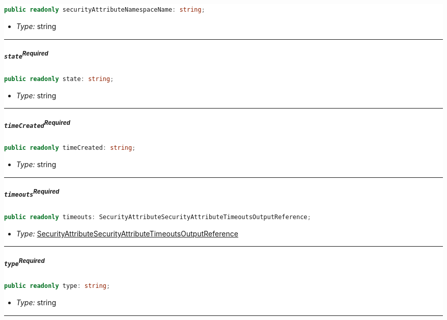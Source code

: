 ```typescript
public readonly securityAttributeNamespaceName: string;
```

- *Type:* string

---

##### `state`<sup>Required</sup> <a name="state" id="rhizo-co-terraform-provider-oci.securityAttributeSecurityAttribute.SecurityAttributeSecurityAttribute.property.state"></a>

```typescript
public readonly state: string;
```

- *Type:* string

---

##### `timeCreated`<sup>Required</sup> <a name="timeCreated" id="rhizo-co-terraform-provider-oci.securityAttributeSecurityAttribute.SecurityAttributeSecurityAttribute.property.timeCreated"></a>

```typescript
public readonly timeCreated: string;
```

- *Type:* string

---

##### `timeouts`<sup>Required</sup> <a name="timeouts" id="rhizo-co-terraform-provider-oci.securityAttributeSecurityAttribute.SecurityAttributeSecurityAttribute.property.timeouts"></a>

```typescript
public readonly timeouts: SecurityAttributeSecurityAttributeTimeoutsOutputReference;
```

- *Type:* <a href="#rhizo-co-terraform-provider-oci.securityAttributeSecurityAttribute.SecurityAttributeSecurityAttributeTimeoutsOutputReference">SecurityAttributeSecurityAttributeTimeoutsOutputReference</a>

---

##### `type`<sup>Required</sup> <a name="type" id="rhizo-co-terraform-provider-oci.securityAttributeSecurityAttribute.SecurityAttributeSecurityAttribute.property.type"></a>

```typescript
public readonly type: string;
```

- *Type:* string

---
